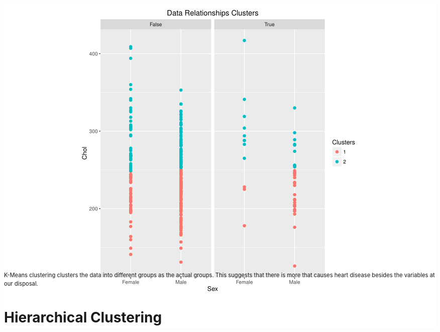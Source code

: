<div align="center">
<img src="presentation/Heart-figure/KM_CholFbsClust.png">
</div>
</div>
<div class="footer" style="margin-top:-50px;font-size:80%;">
K-Means clustering clusters the data into different groups as the actual groups. This suggests that there is more that causes heart disease besides the variables at our disposal.
</div>


Hierarchical Clustering
=======================
<div align="center">